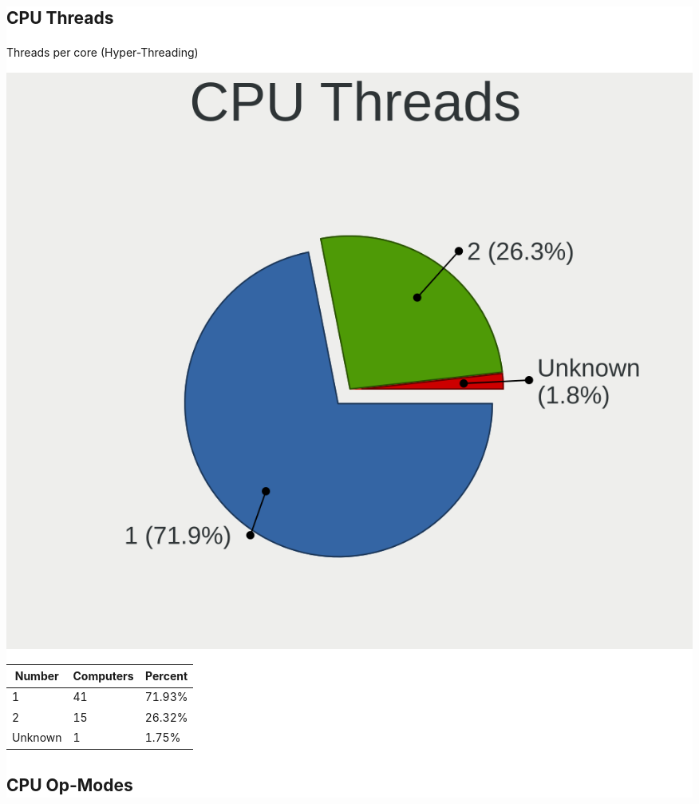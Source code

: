 CPU Threads
-----------

Threads per core (Hyper-Threading)

![CPU Threads](./All/images/pie_chart/cpu_threads.svg)


| Number  | Computers | Percent |
|---------|-----------|---------|
| 1       | 41        | 71.93%  |
| 2       | 15        | 26.32%  |
| Unknown | 1         | 1.75%   |

CPU Op-Modes
------------
